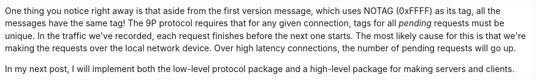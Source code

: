 One thing you notice right away is that aside from the first version
message, which uses NOTAG (0xFFFF) as its tag, all the messages
have the same tag! The 9P protocol requires that for any given
connection, tags for all *pending* requests must be unique. In
the traffic we've recorded, each request finishes before the next
one starts. The most likely cause for this is that we're making
the requests over the local network device. Over high latency
connections, the number of pending requests will go up.

In my next post, I will implement both the low-level protocol
package and a high-level package for making servers and clients.
